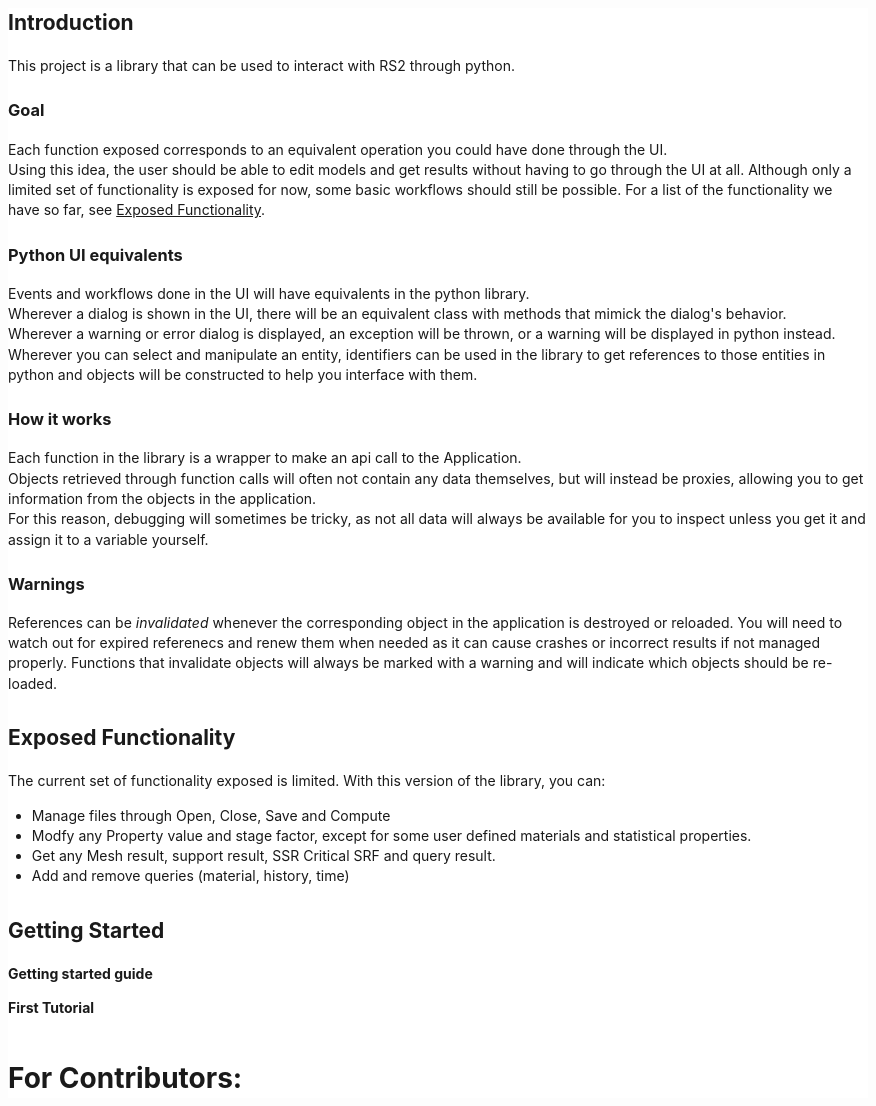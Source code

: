 ## Introduction 
This project is a library that can be used to interact with RS2 through python.  

### Goal
Each function exposed corresponds to an equivalent operation you could have done through the UI.  
Using this idea, the user should be able to edit models and get results without having to go through the UI at all.
Although only a limited set of functionality is exposed for now, some basic workflows should still be possible. For a list of the functionality we have so far, see [Exposed Functionality](#exposed-functionality).

### Python UI equivalents
Events and workflows done in the UI will have equivalents in the python library.  
Wherever a dialog is shown in the UI, there will be an equivalent class with methods that mimick the dialog's behavior.  
Wherever a warning or error dialog is displayed, an exception will be thrown, or a warning will be displayed in python instead.  
Wherever you can select and manipulate an entity, identifiers can be used in the library to get references to those entities in python and objects will be constructed to help you interface with them.  

### How it works
Each function in the library is a wrapper to make an api call to the Application.  
Objects retrieved through function calls will often not contain any data themselves, but will instead be proxies, allowing you to get information from the objects in the application.  
For this reason, debugging will sometimes be tricky, as not all data will always be available for you to inspect unless you get it and assign it to a variable yourself.  

### Warnings
References can be *invalidated* whenever the corresponding object in the application is destroyed or reloaded. You will need to watch out for expired referenecs and renew them when needed as it can cause crashes or incorrect results if not managed properly. Functions that invalidate objects will always be marked with a warning and will indicate which objects should be re-loaded. 

## Exposed Functionality
The current set of functionality exposed is limited. With this version of the library, you can:  
- Manage files through Open, Close, Save and Compute
- Modfy any Property value and stage factor, except for some user defined materials and statistical properties.
- Get any Mesh result, support result, SSR Critical SRF and query result.
- Add and remove queries (material, history, time)
  
## Getting Started

**Getting started guide**  

**First Tutorial**  


# For Contributors:
